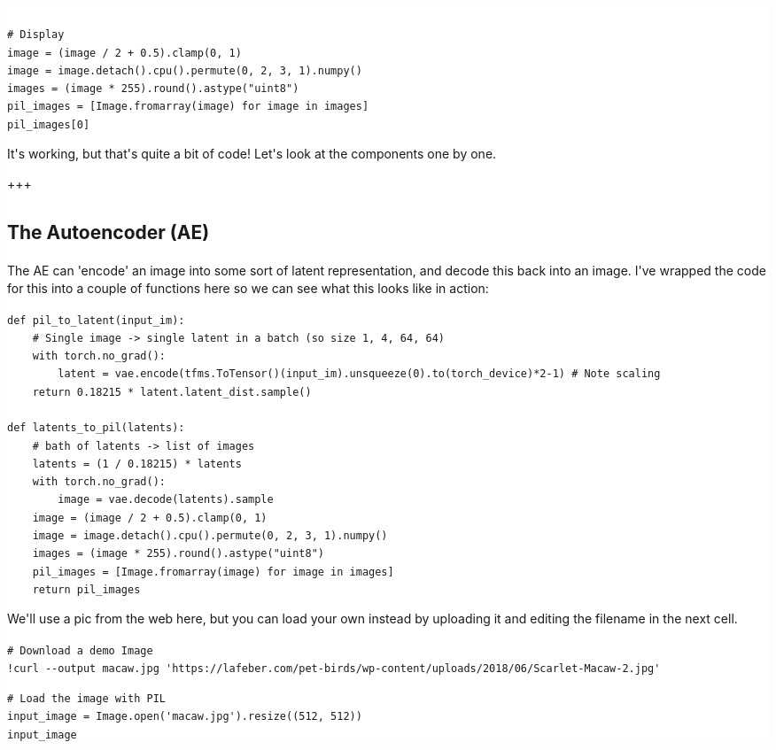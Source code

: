 ```{code-cell} ipython3

# Display
image = (image / 2 + 0.5).clamp(0, 1)
image = image.detach().cpu().permute(0, 2, 3, 1).numpy()
images = (image * 255).round().astype("uint8")
pil_images = [Image.fromarray(image) for image in images]
pil_images[0]
```

```{code-cell} ipython3

```

It's working, but that's quite a bit of code! Let's look at the components one by one.

+++

## The Autoencoder (AE)

The AE can 'encode' an image into some sort of latent representation, and decode this back into an image. I've wrapped the code for this into a couple of functions here so we can see what this looks like in action:

```{code-cell} ipython3
def pil_to_latent(input_im):
    # Single image -> single latent in a batch (so size 1, 4, 64, 64)
    with torch.no_grad():
        latent = vae.encode(tfms.ToTensor()(input_im).unsqueeze(0).to(torch_device)*2-1) # Note scaling
    return 0.18215 * latent.latent_dist.sample()

def latents_to_pil(latents):
    # bath of latents -> list of images
    latents = (1 / 0.18215) * latents
    with torch.no_grad():
        image = vae.decode(latents).sample
    image = (image / 2 + 0.5).clamp(0, 1)
    image = image.detach().cpu().permute(0, 2, 3, 1).numpy()
    images = (image * 255).round().astype("uint8")
    pil_images = [Image.fromarray(image) for image in images]
    return pil_images
```

We'll use a pic from the web here, but you can load your own instead by uploading it and editing the filename in the next cell. 

```{code-cell} ipython3
# Download a demo Image
!curl --output macaw.jpg 'https://lafeber.com/pet-birds/wp-content/uploads/2018/06/Scarlet-Macaw-2.jpg'
```

```{code-cell} ipython3
# Load the image with PIL
input_image = Image.open('macaw.jpg').resize((512, 512))
input_image
```
